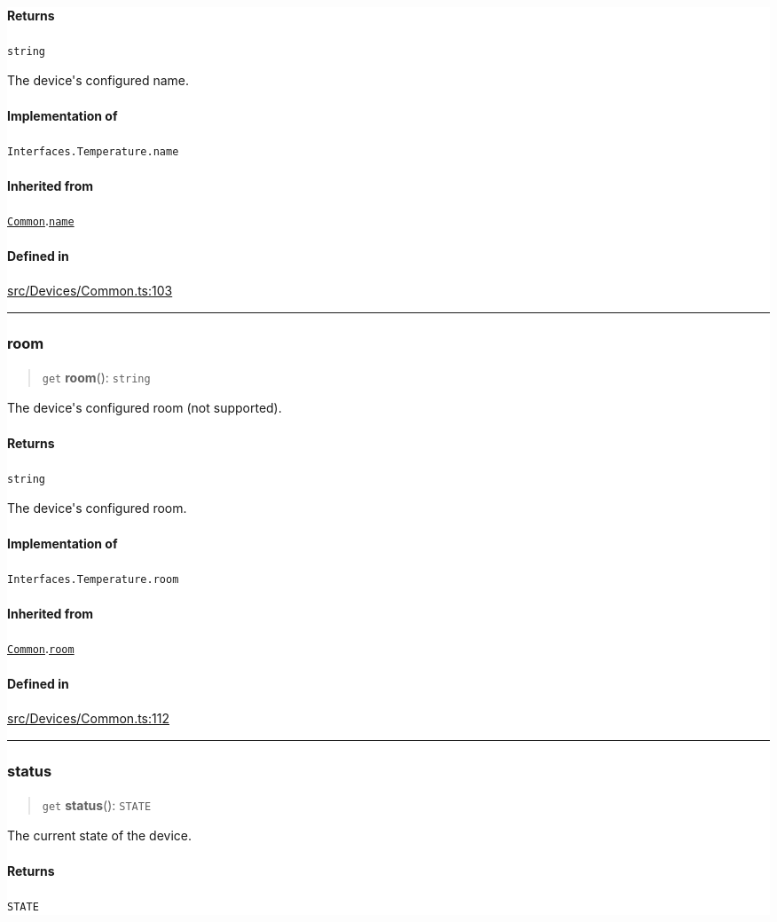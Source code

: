 #### Returns

`string`

The device's configured name.

#### Implementation of

`Interfaces.Temperature.name`

#### Inherited from

[`Common`](Common.md).[`name`](Common.md#name)

#### Defined in

[src/Devices/Common.ts:103](https://github.com/mkellsy/baf-client/blob/289367c3ef8fe75588d41eda9372734a1c23f3c8/src/Devices/Common.ts#L103)

***

### room

> `get` **room**(): `string`

The device's configured room (not supported).

#### Returns

`string`

The device's configured room.

#### Implementation of

`Interfaces.Temperature.room`

#### Inherited from

[`Common`](Common.md).[`room`](Common.md#room)

#### Defined in

[src/Devices/Common.ts:112](https://github.com/mkellsy/baf-client/blob/289367c3ef8fe75588d41eda9372734a1c23f3c8/src/Devices/Common.ts#L112)

***

### status

> `get` **status**(): `STATE`

The current state of the device.

#### Returns

`STATE`
